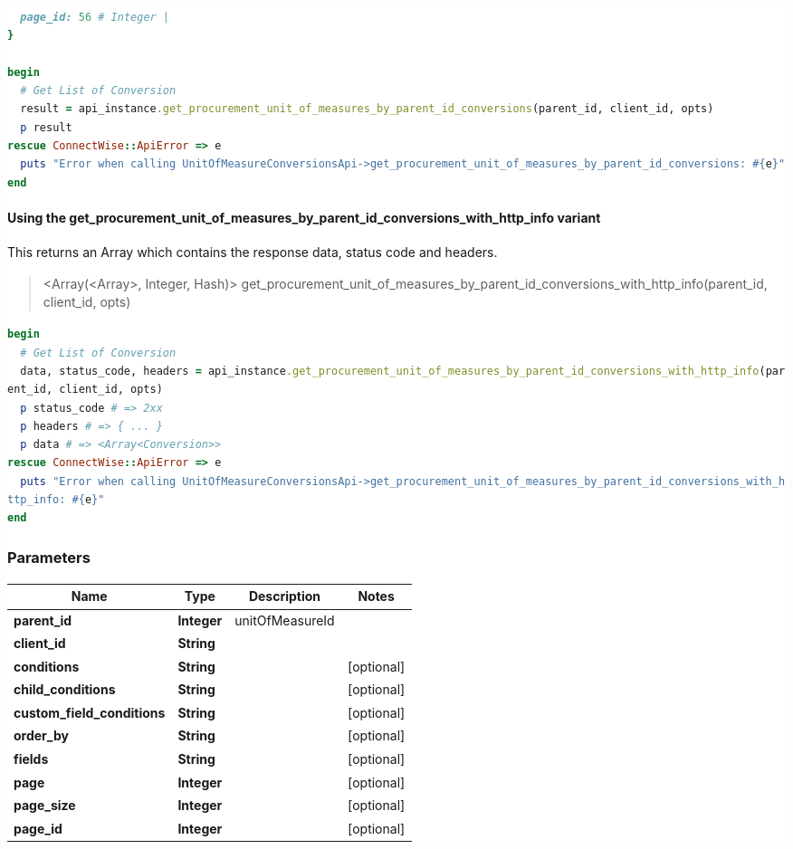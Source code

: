 ```ruby
  page_id: 56 # Integer | 
}

begin
  # Get List of Conversion
  result = api_instance.get_procurement_unit_of_measures_by_parent_id_conversions(parent_id, client_id, opts)
  p result
rescue ConnectWise::ApiError => e
  puts "Error when calling UnitOfMeasureConversionsApi->get_procurement_unit_of_measures_by_parent_id_conversions: #{e}"
end
```

#### Using the get_procurement_unit_of_measures_by_parent_id_conversions_with_http_info variant

This returns an Array which contains the response data, status code and headers.

> <Array(<Array<Conversion>>, Integer, Hash)> get_procurement_unit_of_measures_by_parent_id_conversions_with_http_info(parent_id, client_id, opts)

```ruby
begin
  # Get List of Conversion
  data, status_code, headers = api_instance.get_procurement_unit_of_measures_by_parent_id_conversions_with_http_info(parent_id, client_id, opts)
  p status_code # => 2xx
  p headers # => { ... }
  p data # => <Array<Conversion>>
rescue ConnectWise::ApiError => e
  puts "Error when calling UnitOfMeasureConversionsApi->get_procurement_unit_of_measures_by_parent_id_conversions_with_http_info: #{e}"
end
```

### Parameters

| Name | Type | Description | Notes |
| ---- | ---- | ----------- | ----- |
| **parent_id** | **Integer** | unitOfMeasureId |  |
| **client_id** | **String** |  |  |
| **conditions** | **String** |  | [optional] |
| **child_conditions** | **String** |  | [optional] |
| **custom_field_conditions** | **String** |  | [optional] |
| **order_by** | **String** |  | [optional] |
| **fields** | **String** |  | [optional] |
| **page** | **Integer** |  | [optional] |
| **page_size** | **Integer** |  | [optional] |
| **page_id** | **Integer** |  | [optional] |
